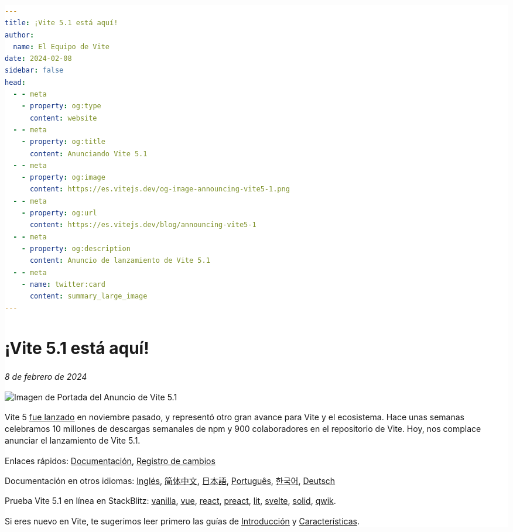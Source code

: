 ```yaml
---
title: ¡Vite 5.1 está aquí!
author:
  name: El Equipo de Vite
date: 2024-02-08
sidebar: false
head:
  - - meta
    - property: og:type
      content: website
  - - meta
    - property: og:title
      content: Anunciando Vite 5.1
  - - meta
    - property: og:image
      content: https://es.vitejs.dev/og-image-announcing-vite5-1.png
  - - meta
    - property: og:url
      content: https://es.vitejs.dev/blog/announcing-vite5-1
  - - meta
    - property: og:description
      content: Anuncio de lanzamiento de Vite 5.1
  - - meta
    - name: twitter:card
      content: summary_large_image
---
```


# ¡Vite 5.1 está aquí!

_8 de febrero de 2024_

![Imagen de Portada del Anuncio de Vite 5.1](/og-image-announcing-vite5-1.png)

Vite 5 [fue lanzado](./announcing-vite5.md) en noviembre pasado, y representó otro gran avance para Vite y el ecosistema. Hace unas semanas celebramos 10 millones de descargas semanales de npm y 900 colaboradores en el repositorio de Vite. Hoy, nos complace anunciar el lanzamiento de Vite 5.1.

Enlaces rápidos: [Documentación](/), [Registro de cambios](https://github.com/vitejs/vite/blob/main/packages/vite/CHANGELOG.md)

Documentación en otros idiomas: [Inglés](https://vitejs.dev/), [简体中文](https://cn.vitejs.dev/), [日本語](https://ja.vitejs.dev/), [Português](https://pt.vitejs.dev/), [한국어](https://ko.vitejs.dev/), [Deutsch](https://de.vitejs.dev/)

Prueba Vite 5.1 en línea en StackBlitz: [vanilla](https://vite.new/vanilla-ts), [vue](https://vite.new/vue-ts), [react](https://vite.new/react-ts), [preact](https://vite.new/preact-ts), [lit](https://vite.new/lit-ts), [svelte](https://vite.new/svelte-ts), [solid](https://vite.new/solid-ts), [qwik](https://vite.new/qwik-ts).

Si eres nuevo en Vite, te sugerimos leer primero las guías de [Introducción](/guide/) y [Características](/guide/features).
